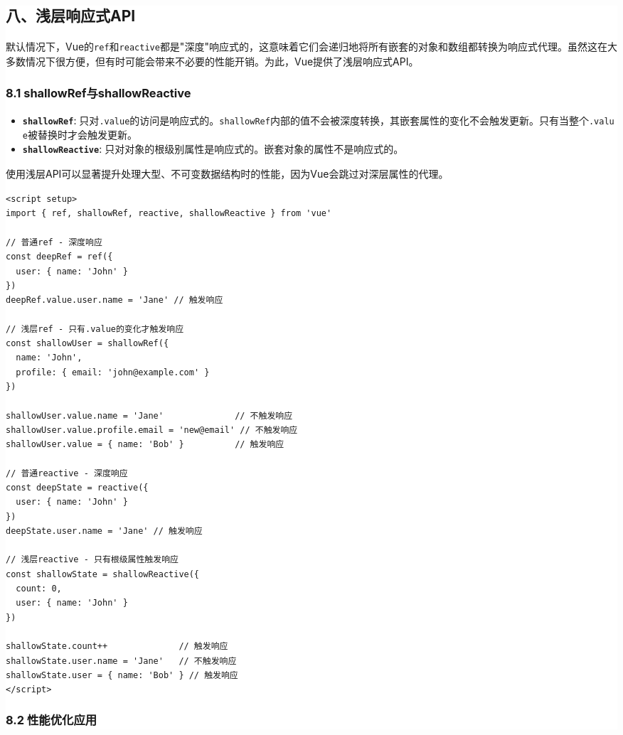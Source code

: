 
## 八、浅层响应式API

默认情况下，Vue的`ref`和`reactive`都是"深度"响应式的，这意味着它们会递归地将所有嵌套的对象和数组都转换为响应式代理。虽然这在大多数情况下很方便，但有时可能会带来不必要的性能开销。为此，Vue提供了浅层响应式API。

### 8.1 shallowRef与shallowReactive

-   **`shallowRef`**: 只对`.value`的访问是响应式的。`shallowRef`内部的值不会被深度转换，其嵌套属性的变化不会触发更新。只有当整个`.value`被替换时才会触发更新。
-   **`shallowReactive`**: 只对对象的根级别属性是响应式的。嵌套对象的属性不是响应式的。

使用浅层API可以显著提升处理大型、不可变数据结构时的性能，因为Vue会跳过对深层属性的代理。

```vue
<script setup>
import { ref, shallowRef, reactive, shallowReactive } from 'vue'

// 普通ref - 深度响应
const deepRef = ref({ 
  user: { name: 'John' } 
})
deepRef.value.user.name = 'Jane' // 触发响应

// 浅层ref - 只有.value的变化才触发响应
const shallowUser = shallowRef({ 
  name: 'John',
  profile: { email: 'john@example.com' }
})

shallowUser.value.name = 'Jane'              // 不触发响应
shallowUser.value.profile.email = 'new@email' // 不触发响应
shallowUser.value = { name: 'Bob' }          // 触发响应

// 普通reactive - 深度响应
const deepState = reactive({
  user: { name: 'John' }
})
deepState.user.name = 'Jane' // 触发响应

// 浅层reactive - 只有根级属性触发响应
const shallowState = shallowReactive({
  count: 0,
  user: { name: 'John' }
})

shallowState.count++              // 触发响应
shallowState.user.name = 'Jane'   // 不触发响应
shallowState.user = { name: 'Bob' } // 触发响应
</script>
```

### 8.2 性能优化应用
